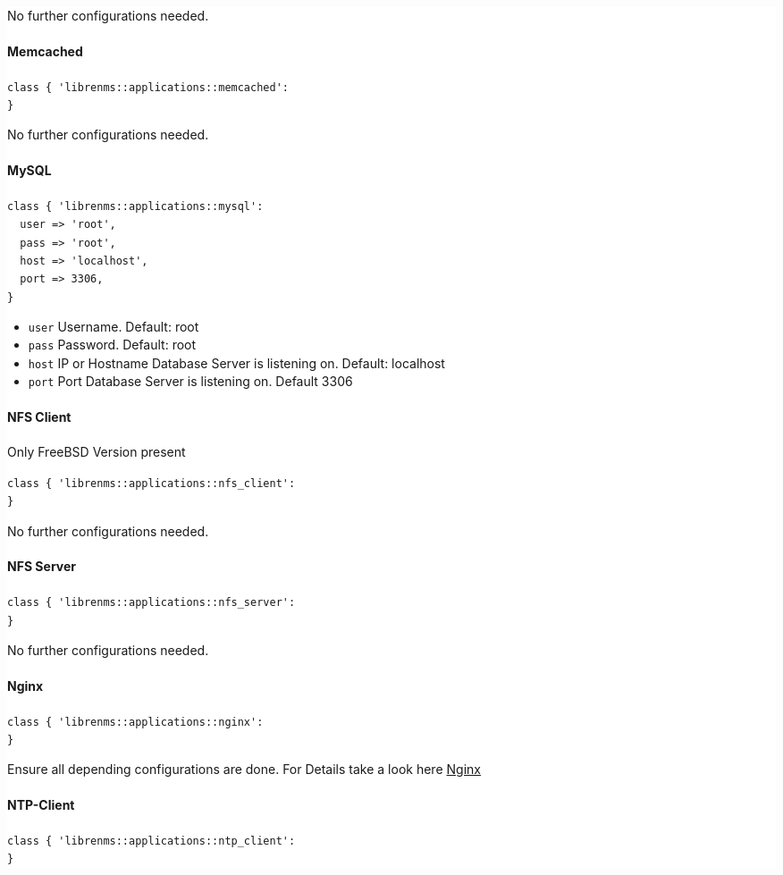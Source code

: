 No further configurations needed.


#### Memcached
```puppet
class { 'librenms::applications::memcached':
}
```

No further configurations needed.


#### MySQL
```puppet
class { 'librenms::applications::mysql':
  user => 'root',
  pass => 'root',
  host => 'localhost',
  port => 3306,
}
```

* `user` Username. Default: root
* `pass` Password. Default: root
* `host` IP or Hostname Database Server is listening on. Default: localhost
* `port` Port Database Server is listening on. Default  3306


#### NFS Client

Only FreeBSD Version present

```puppet
class { 'librenms::applications::nfs_client':
}
```

No further configurations needed.


#### NFS Server
```puppet
class { 'librenms::applications::nfs_server':
}
```

No further configurations needed.


#### Nginx
```puppet
class { 'librenms::applications::nginx':
}
```

Ensure all depending configurations are done.
For Details take a look here [Nginx](https://docs.librenms.org/Extensions/Applications/#nginx)


#### NTP-Client
```puppet
class { 'librenms::applications::ntp_client':
}
```
